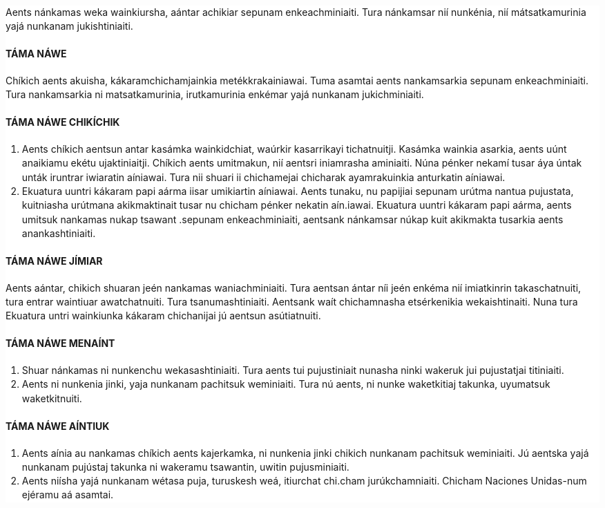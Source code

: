   Aents nánkamas weka wainkiursha, aántar achikiar sepunam enkeachminiaiti. Tura nánkamsar nií nunkénia, nií mátsatkamurinia yajá nunkanam jukishtiniaiti.
 </p>
 <h4>
  TÁMA NÁWE
 </h4>
 <p>
  Chíkich aents akuisha, kákaramchichamjainkia metékkrakainiawai. Tuma asamtai aents nankamsarkia sepunam enkeachminiaiti. Tura nankamsarkia ni matsatkamurinia, irutkamurinia enkémar yajá nunkanam jukichminiaiti.
 </p>
 <h4>
  TÁMA NÁWE CHIKÍCHIK
 </h4>
 <ol>
  <li>
   Aents chíkich aentsun antar kasámka wainkidchiat, waúrkir kasarrikayi tichatnuitji. Kasámka wainkia asarkia, aents uúnt anaikiamu ekétu ujaktiniaitji. Chíkich aents umitmakun, nií aentsri iniamrasha aminiaiti. Núna pénker nekamí tusar áya úntak unták iruntrar iwiaratin aíniawai. Tura nii shuari ii chichamejai chicharak ayamrakuinkia anturkatin aíniawai.
  </li>
  <li>
   Ekuatura uuntri kákaram papi aárma iisar umikiartin aíniawai. Aents tunaku, nu papijiai sepunam urútma nantua pujustata, kuitniasha urútmana akikmaktinait tusar nu chicham pénker nekatin aín.iawai. Ekuatura uuntri kákaram papi aárma, aents umitsuk nankamas nukap tsawant .sepunam enkeachminiaiti, aentsank nánkamsar núkap kuit akikmakta tusarkia aents anankashtiniaiti.
  </li>
 </ol>
 <h4>
  TÁMA NÁWE JÍMIAR
 </h4>
 <p>
  Aents aántar, chikich shuaran jeén nankamas waniachminiaiti. Tura aentsan ántar níi jeén enkéma nií imiatkinrin takaschatnuiti, tura entrar waintiuar awatchatnuiti. Tura tsanumashtiniaiti. Aentsank waít chichamnasha etsérkenikia wekaishtinaiti. Nuna tura Ekuatura untri wainkiunka kákaram chichanijai jú aentsun asútiatnuiti.
 </p>
 <h4>
  TÁMA NÁWE MENAÍNT
 </h4>
 <ol>
  <li>
   Shuar nánkamas ni nunkenchu wekasashtiniaiti. Tura aents tui pujustiniait nunasha ninki wakeruk jui pujustatjai titiniaiti.
  </li>
  <li>
   Aents ni nunkenia jinki, yaja nunkanam pachitsuk weminiaiti. Tura nú aents, ni nunke waketkitiaj takunka, uyumatsuk waketkitnuiti.
  </li>
 </ol>
 <h4>
  TÁMA NÁWE AÍNTlUK
 </h4>
 <ol>
  <li>
   Aents aínia au nankamas chíkich aents kajerkamka, ni nunkenia jinki chikich nunkanam pachitsuk weminiaiti. Jú aentska yajá nunkanam pujústaj takunka ni wakeramu tsawantin, uwitin pujusminiaiti.
  </li>
  <li>
   Aents niísha yajá nunkanam wétasa puja, turuskesh weá, itiurchat chi.cham jurúkchamniaiti. Chicham Naciones Unidas-num ejéramu aá asamtai.
  </li>
 </ol>
 <h4>